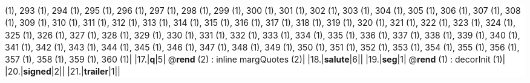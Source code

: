 (1), 293 (1), 294 (1), 295 (1), 296 (1), 297 (1), 298 (1), 299 (1), 300 (1), 301 (1), 302 (1), 303 (1), 304 (1), 305 (1), 306 (1), 307 (1), 308 (1), 309 (1), 310 (1), 311 (1), 312 (1), 313 (1), 314 (1), 315 (1), 316 (1), 317 (1), 318 (1), 319 (1), 320 (1), 321 (1), 322 (1), 323 (1), 324 (1), 325 (1), 326 (1), 327 (1), 328 (1), 329 (1), 330 (1), 331 (1), 332 (1), 333 (1), 334 (1), 335 (1), 336 (1), 337 (1), 338 (1), 339 (1), 340 (1), 341 (1), 342 (1), 343 (1), 344 (1), 345 (1), 346 (1), 347 (1), 348 (1), 349 (1), 350 (1), 351 (1), 352 (1), 353 (1), 354 (1), 355 (1), 356 (1), 357 (1), 358 (1), 359 (1), 360 (1)|
|17.|__q__|5| @__rend__ (2) : inline margQuotes (2)|
|18.|__salute__|6||
|19.|__seg__|1| @__rend__ (1) : decorInit (1)|
|20.|__signed__|2||
|21.|__trailer__|1||

